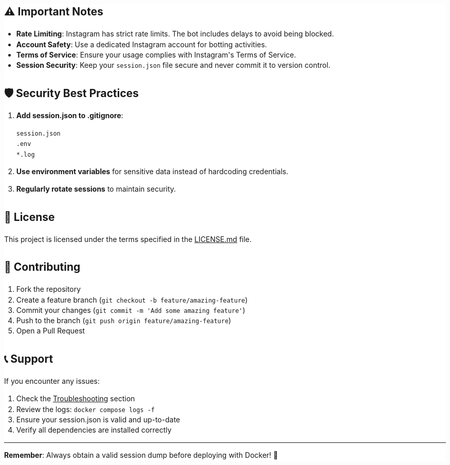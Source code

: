 ## ⚠️ Important Notes

- **Rate Limiting**: Instagram has strict rate limits. The bot includes delays to avoid being blocked.
- **Account Safety**: Use a dedicated Instagram account for botting activities.
- **Terms of Service**: Ensure your usage complies with Instagram's Terms of Service.
- **Session Security**: Keep your `session.json` file secure and never commit it to version control.

## 🛡️ Security Best Practices

1. **Add session.json to .gitignore**:
   ```gitignore
   session.json
   .env
   *.log
   ```

2. **Use environment variables** for sensitive data instead of hardcoding credentials.

3. **Regularly rotate sessions** to maintain security.

## 📝 License

This project is licensed under the terms specified in the [LICENSE.md](LICENSE.md) file.

## 🤝 Contributing

1. Fork the repository
2. Create a feature branch (`git checkout -b feature/amazing-feature`)
3. Commit your changes (`git commit -m 'Add some amazing feature'`)
4. Push to the branch (`git push origin feature/amazing-feature`)
5. Open a Pull Request

## 📞 Support

If you encounter any issues:

1. Check the [Troubleshooting](#troubleshooting) section
2. Review the logs: `docker compose logs -f`
3. Ensure your session.json is valid and up-to-date
4. Verify all dependencies are installed correctly

---

**Remember**: Always obtain a valid session dump before deploying with Docker! 🔑 
